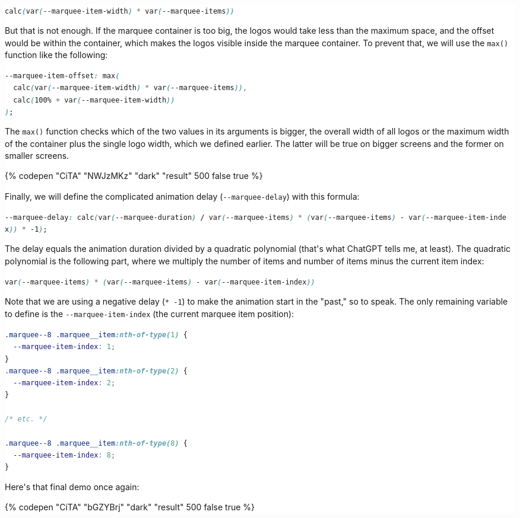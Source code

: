 ```css
calc(var(--marquee-item-width) * var(--marquee-items))
```

But that is not enough. If the marquee container is too big, the logos would take less than the maximum space, and the offset would be within the container, which makes the logos visible inside the marquee container. To prevent that, we will use the `max()` function like the following:

```css
--marquee-item-offset: max(
  calc(var(--marquee-item-width) * var(--marquee-items)),
  calc(100% + var(--marquee-item-width))
);
```

The `max()` function checks which of the two values in its arguments is bigger, the overall width of all logos or the maximum width of the container plus the single logo width, which we defined earlier. The latter will be true on bigger screens and the former on smaller screens.

{% codepen "CiTA" "NWJzMKz" "dark" "result" 500 false true %}

Finally, we will define the complicated animation delay (`--marquee-delay`) with this formula:

```css
--marquee-delay: calc(var(--marquee-duration) / var(--marquee-items) * (var(--marquee-items) - var(--marquee-item-index)) * -1);
```

The delay equals the animation duration divided by a quadratic polynomial (that's what ChatGPT tells me, at least). The quadratic polynomial is the following part, where we multiply the number of items and number of items minus the current item index:

```css
var(--marquee-items) * (var(--marquee-items) - var(--marquee-item-index))
```

Note that we are using a negative delay (`* -1`) to make the animation start in the "past," so to speak. The only remaining variable to define is the `--marquee-item-index` (the current marquee item position):

```css
.marquee--8 .marquee__item:nth-of-type(1) {
  --marquee-item-index: 1;
}
.marquee--8 .marquee__item:nth-of-type(2) {
  --marquee-item-index: 2;
}

/* etc. */

.marquee--8 .marquee__item:nth-of-type(8) {
  --marquee-item-index: 8;
}
```

Here's that final demo once again:

{% codepen "CiTA" "bGZYBrj" "dark" "result" 500 false true %}
